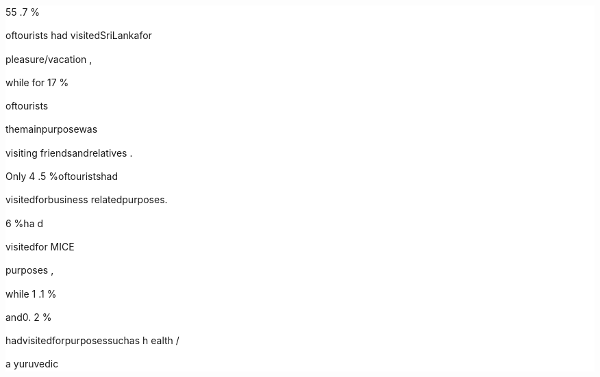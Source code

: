 55
.7
%
 
oftourists 
had 
visitedSriLankafor
 
pleasure/vacation
,
 
while 
for 
17
%
 
oftourists
 
themainpurposewas
 
visiting 
friendsandrelatives
.
 
Only 
4
.5
%oftouristshad
 
visitedforbusiness 
relatedpurposes.
 
6
%ha
d
 
visitedfor 
MICE
 
purposes
,
 
while 
1
.1
%
 
and0.
2
%
 
hadvisitedforpurposessuchas 
h
ealth 
/
 
a
yuruvedic
 